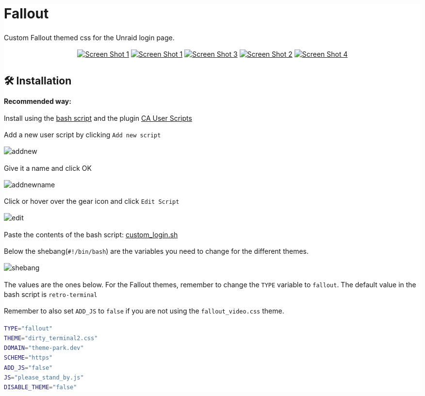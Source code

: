 # Fallout

Custom Fallout themed css for the Unraid login page.

<p align="center">
<a href="screenshots/terminal.png" rel="noopener"><img src="screenshots/terminal.png" alt="Screen Shot 1" width="100%" /></a>
<a href="screenshots/dirty_terminal.png" rel="noopener"><img src="screenshots/dirty_terminal.png" alt="Screen Shot 1" width="49.15%" /></a>
<a href="screenshots/terminal.png" rel="noopener"><img src="screenshots/terminal.png" alt="Screen Shot 3" width="49.15%" /></a>
<a href="screenshots/dirty_terminal2.png" rel="noopener"><img src="screenshots/dirty_terminal2.png" alt="Screen Shot 2" width="49.15%" /></a>
<a href="screenshots/terminal2.png" rel="noopener"><img src="screenshots/terminal2.png" alt="Screen Shot 4" width="49.15%" /></a>
</p>

## 🛠️ Installation

**Recommended way:**

Install using the [bash script](https://github.com/themepark-dev/theme.park/blob/master/css/addons/unraid/login-page/custom_login.sh) and the plugin [CA User Scripts](https://forums.unraid.net/topic/48286-plugin-ca-user-scripts/)

Add a new user script by clicking `Add new script`

![addnew](../assets/addnew.png)

Give it a name and click OK

![addnewname](../assets/addnewname.png)

Click or hover over the gear icon and click `Edit Script`

![edit](../assets/edit.png)

Paste the contents of the bash script: [custom_login.sh](https://github.com/themepark-dev/theme.park/blob/master/css/addons/unraid/login-page/custom_login.sh)

Below the shebang(`#!/bin/bash`) are the variables you need to change for the different themes.

![shebang](../assets/shebang.png)

The values are the ones below. For the Fallout themes, remember to change the `TYPE` variable to `fallout`. The default value in the bash script is `retro-terminal`

Remember to also set `ADD_JS` to `false` if you are not using the `fallout_video.css` theme.

```bash
TYPE="fallout"
THEME="dirty_terminal2.css"
DOMAIN="theme-park.dev"
SCHEME="https"
ADD_JS="false"
JS="please_stand_by.js"
DISABLE_THEME="false"
```
